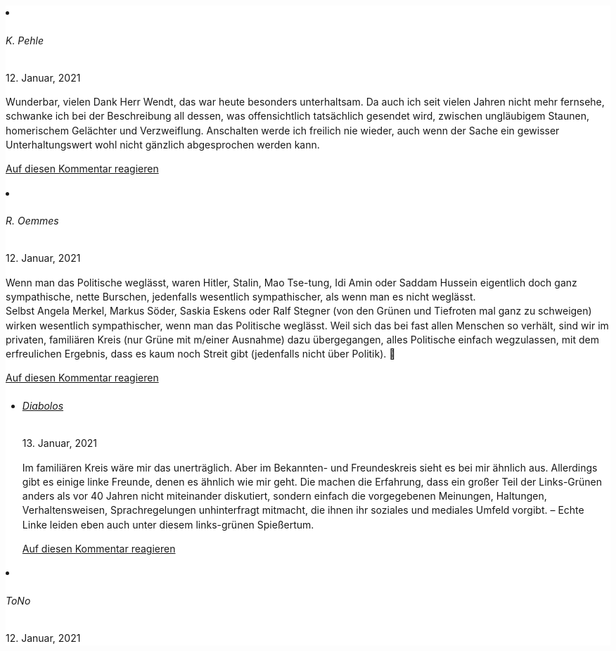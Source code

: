 
</li>
<li class="comment odd alt thread-odd thread-alt depth-1 clearfix" id="li-comment-104649">
<h6 class="author">K. Pehle</h6> <span class="date">12. Januar, 2021</span>



Wunderbar, vielen Dank Herr Wendt, das war heute besonders unterhaltsam. Da auch ich seit vielen Jahren nicht mehr fernsehe, schwanke ich bei der Beschreibung all dessen, was offensichtlich tatsächlich gesendet wird, zwischen ungläubigem Staunen, homerischem Gelächter und Verzweiflung. Anschalten werde ich freilich nie wieder, auch wenn der Sache ein gewisser Unterhaltungswert wohl nicht gänzlich abgesprochen werden kann.

<a rel="nofollow" class="comment-reply-link" href="#comment-104649" data-commentid="104649" data-postid="12787" data-belowelement="comment-104649" data-respondelement="respond" data-replyto="Antworte auf K. Pehle" aria-label="Antworte auf K. Pehle">Auf diesen Kommentar reagieren</a> 


</li>
<li class="comment even thread-even depth-1 clearfix" id="li-comment-104656">
<h6 class="author">R. Oemmes</h6> <span class="date">12. Januar, 2021</span>



Wenn man das Politische weglässt, waren Hitler, Stalin, Mao Tse-tung, Idi Amin oder Saddam Hussein eigentlich doch ganz sympathische, nette Burschen, jedenfalls wesentlich sympathischer, als wenn man es nicht weglässt.<br>
Selbst Angela Merkel, Markus Söder, Saskia Eskens oder Ralf Stegner (von den Grünen und Tiefroten mal ganz zu schweigen) wirken wesentlich sympathischer, wenn man das Politische weglässt. Weil sich das bei fast allen Menschen so verhält, sind wir im privaten, familiären Kreis (nur Grüne mit m/einer Ausnahme) dazu übergegangen, alles Politische einfach wegzulassen, mit dem erfreulichen Ergebnis, dass es kaum noch Streit gibt (jedenfalls nicht über Politik). 🙂

<a rel="nofollow" class="comment-reply-link" href="#comment-104656" data-commentid="104656" data-postid="12787" data-belowelement="comment-104656" data-respondelement="respond" data-replyto="Antworte auf R. Oemmes" aria-label="Antworte auf R. Oemmes">Auf diesen Kommentar reagieren</a> 


<ul class="children">
<li class="comment odd alt depth-2 clearfix" id="li-comment-104939">
<h6 class="author"><a href="https://diabolosblog.wordpress.com/author/nikedew/" class="url" rel="ugc external nofollow">Diabolos</a></h6> <span class="date">13. Januar, 2021</span>



Im familiären Kreis wäre mir das unerträglich. Aber im Bekannten- und Freundeskreis sieht es bei mir ähnlich aus. Allerdings gibt es einige linke Freunde, denen es ähnlich wie mir geht. Die machen die Erfahrung, dass ein großer Teil der Links-Grünen anders als vor 40 Jahren nicht miteinander diskutiert, sondern einfach die vorgegebenen Meinungen, Haltungen, Verhaltensweisen, Sprachregelungen unhinterfragt mitmacht, die ihnen ihr soziales und mediales Umfeld vorgibt. &#8211; Echte Linke leiden eben auch unter diesem links-grünen Spießertum.

<a rel="nofollow" class="comment-reply-link" href="#comment-104939" data-commentid="104939" data-postid="12787" data-belowelement="comment-104939" data-respondelement="respond" data-replyto="Antworte auf Diabolos" aria-label="Antworte auf Diabolos">Auf diesen Kommentar reagieren</a> 


</li>
</ul>
</li>
<li class="comment even thread-odd thread-alt depth-1 clearfix" id="li-comment-104682">
<h6 class="author">ToNo</h6> <span class="date">12. Januar, 2021</span>
